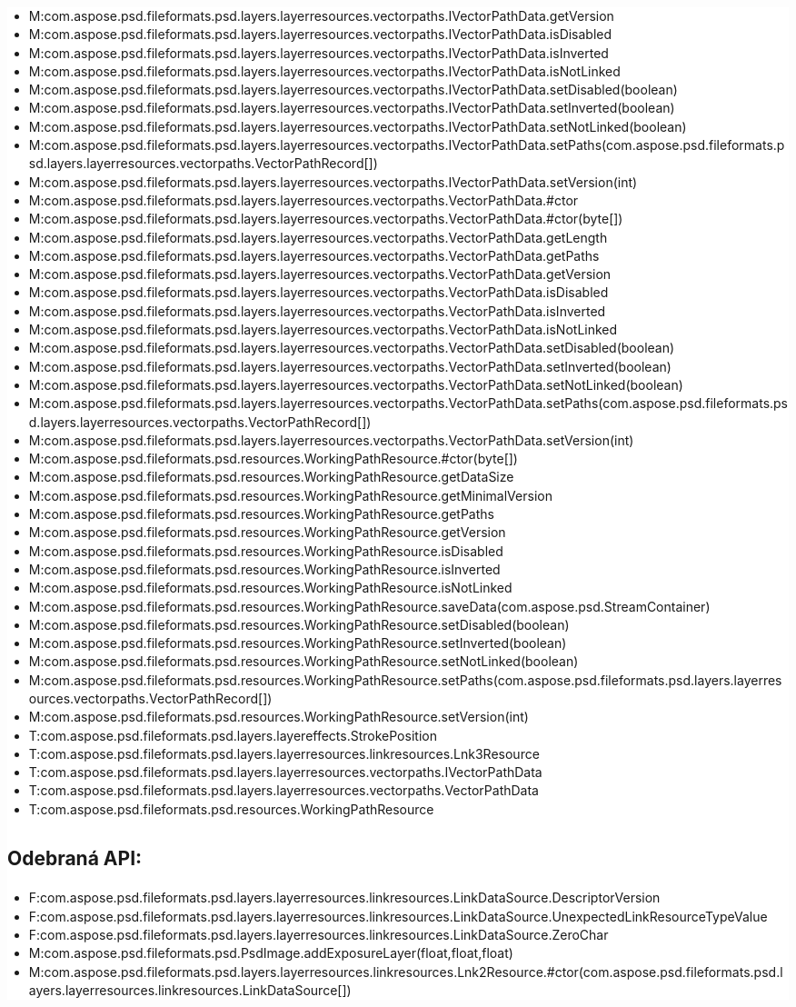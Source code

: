 - M:com.aspose.psd.fileformats.psd.layers.layerresources.vectorpaths.IVectorPathData.getVersion
- M:com.aspose.psd.fileformats.psd.layers.layerresources.vectorpaths.IVectorPathData.isDisabled
- M:com.aspose.psd.fileformats.psd.layers.layerresources.vectorpaths.IVectorPathData.isInverted
- M:com.aspose.psd.fileformats.psd.layers.layerresources.vectorpaths.IVectorPathData.isNotLinked
- M:com.aspose.psd.fileformats.psd.layers.layerresources.vectorpaths.IVectorPathData.setDisabled(boolean)
- M:com.aspose.psd.fileformats.psd.layers.layerresources.vectorpaths.IVectorPathData.setInverted(boolean)
- M:com.aspose.psd.fileformats.psd.layers.layerresources.vectorpaths.IVectorPathData.setNotLinked(boolean)
- M:com.aspose.psd.fileformats.psd.layers.layerresources.vectorpaths.IVectorPathData.setPaths(com.aspose.psd.fileformats.psd.layers.layerresources.vectorpaths.VectorPathRecord[])
- M:com.aspose.psd.fileformats.psd.layers.layerresources.vectorpaths.IVectorPathData.setVersion(int)
- M:com.aspose.psd.fileformats.psd.layers.layerresources.vectorpaths.VectorPathData.#ctor
- M:com.aspose.psd.fileformats.psd.layers.layerresources.vectorpaths.VectorPathData.#ctor(byte[])
- M:com.aspose.psd.fileformats.psd.layers.layerresources.vectorpaths.VectorPathData.getLength
- M:com.aspose.psd.fileformats.psd.layers.layerresources.vectorpaths.VectorPathData.getPaths
- M:com.aspose.psd.fileformats.psd.layers.layerresources.vectorpaths.VectorPathData.getVersion
- M:com.aspose.psd.fileformats.psd.layers.layerresources.vectorpaths.VectorPathData.isDisabled
- M:com.aspose.psd.fileformats.psd.layers.layerresources.vectorpaths.VectorPathData.isInverted
- M:com.aspose.psd.fileformats.psd.layers.layerresources.vectorpaths.VectorPathData.isNotLinked
- M:com.aspose.psd.fileformats.psd.layers.layerresources.vectorpaths.VectorPathData.setDisabled(boolean)
- M:com.aspose.psd.fileformats.psd.layers.layerresources.vectorpaths.VectorPathData.setInverted(boolean)
- M:com.aspose.psd.fileformats.psd.layers.layerresources.vectorpaths.VectorPathData.setNotLinked(boolean)
- M:com.aspose.psd.fileformats.psd.layers.layerresources.vectorpaths.VectorPathData.setPaths(com.aspose.psd.fileformats.psd.layers.layerresources.vectorpaths.VectorPathRecord[])
- M:com.aspose.psd.fileformats.psd.layers.layerresources.vectorpaths.VectorPathData.setVersion(int)
- M:com.aspose.psd.fileformats.psd.resources.WorkingPathResource.#ctor(byte[])
- M:com.aspose.psd.fileformats.psd.resources.WorkingPathResource.getDataSize
- M:com.aspose.psd.fileformats.psd.resources.WorkingPathResource.getMinimalVersion
- M:com.aspose.psd.fileformats.psd.resources.WorkingPathResource.getPaths
- M:com.aspose.psd.fileformats.psd.resources.WorkingPathResource.getVersion
- M:com.aspose.psd.fileformats.psd.resources.WorkingPathResource.isDisabled
- M:com.aspose.psd.fileformats.psd.resources.WorkingPathResource.isInverted
- M:com.aspose.psd.fileformats.psd.resources.WorkingPathResource.isNotLinked
- M:com.aspose.psd.fileformats.psd.resources.WorkingPathResource.saveData(com.aspose.psd.StreamContainer)
- M:com.aspose.psd.fileformats.psd.resources.WorkingPathResource.setDisabled(boolean)
- M:com.aspose.psd.fileformats.psd.resources.WorkingPathResource.setInverted(boolean)
- M:com.aspose.psd.fileformats.psd.resources.WorkingPathResource.setNotLinked(boolean)
- M:com.aspose.psd.fileformats.psd.resources.WorkingPathResource.setPaths(com.aspose.psd.fileformats.psd.layers.layerresources.vectorpaths.VectorPathRecord[])
- M:com.aspose.psd.fileformats.psd.resources.WorkingPathResource.setVersion(int)
- T:com.aspose.psd.fileformats.psd.layers.layereffects.StrokePosition
- T:com.aspose.psd.fileformats.psd.layers.layerresources.linkresources.Lnk3Resource
- T:com.aspose.psd.fileformats.psd.layers.layerresources.vectorpaths.IVectorPathData
- T:com.aspose.psd.fileformats.psd.layers.layerresources.vectorpaths.VectorPathData
- T:com.aspose.psd.fileformats.psd.resources.WorkingPathResource
## **Odebraná API:**
- F:com.aspose.psd.fileformats.psd.layers.layerresources.linkresources.LinkDataSource.DescriptorVersion
- F:com.aspose.psd.fileformats.psd.layers.layerresources.linkresources.LinkDataSource.UnexpectedLinkResourceTypeValue
- F:com.aspose.psd.fileformats.psd.layers.layerresources.linkresources.LinkDataSource.ZeroChar
- M:com.aspose.psd.fileformats.psd.PsdImage.addExposureLayer(float,float,float)
- M:com.aspose.psd.fileformats.psd.layers.layerresources.linkresources.Lnk2Resource.#ctor(com.aspose.psd.fileformats.psd.layers.layerresources.linkresources.LinkDataSource[])